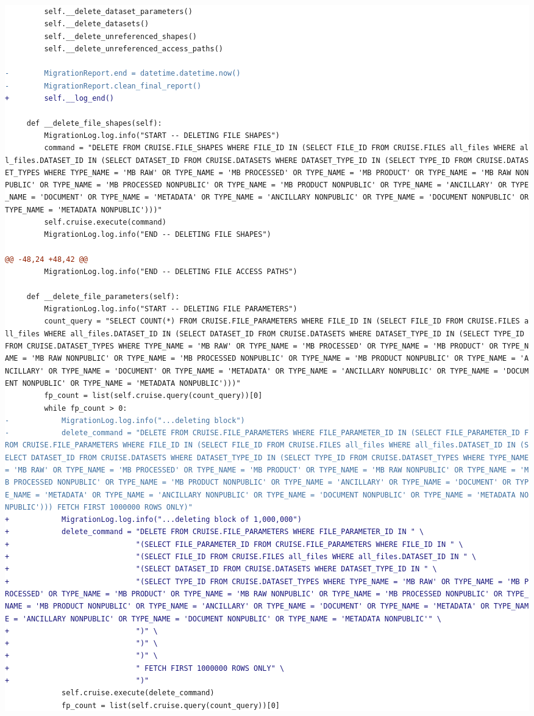 ```diff
         self.__delete_dataset_parameters()
         self.__delete_datasets()
         self.__delete_unreferenced_shapes()
         self.__delete_unreferenced_access_paths()
 
-        MigrationReport.end = datetime.datetime.now()
-        MigrationReport.clean_final_report()
+        self.__log_end()
 
     def __delete_file_shapes(self):
         MigrationLog.log.info("START -- DELETING FILE SHAPES")
         command = "DELETE FROM CRUISE.FILE_SHAPES WHERE FILE_ID IN (SELECT FILE_ID FROM CRUISE.FILES all_files WHERE all_files.DATASET_ID IN (SELECT DATASET_ID FROM CRUISE.DATASETS WHERE DATASET_TYPE_ID IN (SELECT TYPE_ID FROM CRUISE.DATASET_TYPES WHERE TYPE_NAME = 'MB RAW' OR TYPE_NAME = 'MB PROCESSED' OR TYPE_NAME = 'MB PRODUCT' OR TYPE_NAME = 'MB RAW NONPUBLIC' OR TYPE_NAME = 'MB PROCESSED NONPUBLIC' OR TYPE_NAME = 'MB PRODUCT NONPUBLIC' OR TYPE_NAME = 'ANCILLARY' OR TYPE_NAME = 'DOCUMENT' OR TYPE_NAME = 'METADATA' OR TYPE_NAME = 'ANCILLARY NONPUBLIC' OR TYPE_NAME = 'DOCUMENT NONPUBLIC' OR TYPE_NAME = 'METADATA NONPUBLIC')))"
         self.cruise.execute(command)
         MigrationLog.log.info("END -- DELETING FILE SHAPES")
 
@@ -48,24 +48,42 @@
         MigrationLog.log.info("END -- DELETING FILE ACCESS PATHS")
 
     def __delete_file_parameters(self):
         MigrationLog.log.info("START -- DELETING FILE PARAMETERS")
         count_query = "SELECT COUNT(*) FROM CRUISE.FILE_PARAMETERS WHERE FILE_ID IN (SELECT FILE_ID FROM CRUISE.FILES all_files WHERE all_files.DATASET_ID IN (SELECT DATASET_ID FROM CRUISE.DATASETS WHERE DATASET_TYPE_ID IN (SELECT TYPE_ID FROM CRUISE.DATASET_TYPES WHERE TYPE_NAME = 'MB RAW' OR TYPE_NAME = 'MB PROCESSED' OR TYPE_NAME = 'MB PRODUCT' OR TYPE_NAME = 'MB RAW NONPUBLIC' OR TYPE_NAME = 'MB PROCESSED NONPUBLIC' OR TYPE_NAME = 'MB PRODUCT NONPUBLIC' OR TYPE_NAME = 'ANCILLARY' OR TYPE_NAME = 'DOCUMENT' OR TYPE_NAME = 'METADATA' OR TYPE_NAME = 'ANCILLARY NONPUBLIC' OR TYPE_NAME = 'DOCUMENT NONPUBLIC' OR TYPE_NAME = 'METADATA NONPUBLIC')))"
         fp_count = list(self.cruise.query(count_query))[0]
         while fp_count > 0:
-            MigrationLog.log.info("...deleting block")
-            delete_command = "DELETE FROM CRUISE.FILE_PARAMETERS WHERE FILE_PARAMETER_ID IN (SELECT FILE_PARAMETER_ID FROM CRUISE.FILE_PARAMETERS WHERE FILE_ID IN (SELECT FILE_ID FROM CRUISE.FILES all_files WHERE all_files.DATASET_ID IN (SELECT DATASET_ID FROM CRUISE.DATASETS WHERE DATASET_TYPE_ID IN (SELECT TYPE_ID FROM CRUISE.DATASET_TYPES WHERE TYPE_NAME = 'MB RAW' OR TYPE_NAME = 'MB PROCESSED' OR TYPE_NAME = 'MB PRODUCT' OR TYPE_NAME = 'MB RAW NONPUBLIC' OR TYPE_NAME = 'MB PROCESSED NONPUBLIC' OR TYPE_NAME = 'MB PRODUCT NONPUBLIC' OR TYPE_NAME = 'ANCILLARY' OR TYPE_NAME = 'DOCUMENT' OR TYPE_NAME = 'METADATA' OR TYPE_NAME = 'ANCILLARY NONPUBLIC' OR TYPE_NAME = 'DOCUMENT NONPUBLIC' OR TYPE_NAME = 'METADATA NONPUBLIC'))) FETCH FIRST 1000000 ROWS ONLY)"
+            MigrationLog.log.info("...deleting block of 1,000,000")
+            delete_command = "DELETE FROM CRUISE.FILE_PARAMETERS WHERE FILE_PARAMETER_ID IN " \
+                             "(SELECT FILE_PARAMETER_ID FROM CRUISE.FILE_PARAMETERS WHERE FILE_ID IN " \
+                             "(SELECT FILE_ID FROM CRUISE.FILES all_files WHERE all_files.DATASET_ID IN " \
+                             "(SELECT DATASET_ID FROM CRUISE.DATASETS WHERE DATASET_TYPE_ID IN " \
+                             "(SELECT TYPE_ID FROM CRUISE.DATASET_TYPES WHERE TYPE_NAME = 'MB RAW' OR TYPE_NAME = 'MB PROCESSED' OR TYPE_NAME = 'MB PRODUCT' OR TYPE_NAME = 'MB RAW NONPUBLIC' OR TYPE_NAME = 'MB PROCESSED NONPUBLIC' OR TYPE_NAME = 'MB PRODUCT NONPUBLIC' OR TYPE_NAME = 'ANCILLARY' OR TYPE_NAME = 'DOCUMENT' OR TYPE_NAME = 'METADATA' OR TYPE_NAME = 'ANCILLARY NONPUBLIC' OR TYPE_NAME = 'DOCUMENT NONPUBLIC' OR TYPE_NAME = 'METADATA NONPUBLIC'" \
+                             ")" \
+                             ")" \
+                             ")" \
+                             " FETCH FIRST 1000000 ROWS ONLY" \
+                             ")"
             self.cruise.execute(delete_command)
             fp_count = list(self.cruise.query(count_query))[0]
```